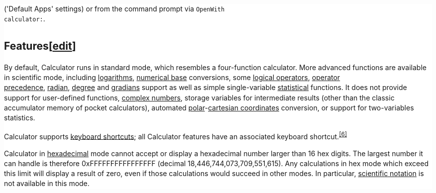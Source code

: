  ('Default Apps' settings) or from the command prompt via&nbsp;<code class="mw-highlight" dir="ltr">OpenWith calculator:</code>.</p>
<h2><span id="Features" class="mw-headline">Features</span><span class="mw-editsection"><span class="mw-editsection-bracket">[</span><a title="Edit section: Features" href="https://en.wikipedia.org/w/index.php?title=Windows_Calculator&action=edit&section=5">edit</a><span class="mw-editsection-bracket">]</span></span></h2>
<p>By default, Calculator runs in standard mode, which resembles a four-function calculator. More advanced functions are available in scientific mode, including&nbsp;<a title="Logarithm" href="https://en.wikipedia.org/wiki/Logarithm">logarithms</a>,&nbsp;<a class="mw-redirect" title="Numerical base" href="https://en.wikipedia.org/wiki/Numerical_base">numerical
 base</a>&nbsp;conversions, some&nbsp;<a title="Logical connective" href="https://en.wikipedia.org/wiki/Logical_connective">logical operators</a>,&nbsp;<a title="Order of operations" href="https://en.wikipedia.org/wiki/Order_of_operations">operator precedence</a>,&nbsp;<a title="Radian" href="https://en.wikipedia.org/wiki/Radian">radian</a>,&nbsp;<a title="Degree (angle)" href="https://en.wikipedia.org/wiki/Degree_(angle)">degree</a>&nbsp;and&nbsp;<a class="mw-redirect" title="Gradians" href="https://en.wikipedia.org/wiki/Gradians">gradians</a>&nbsp;support
 as well as simple single-variable&nbsp;<a class="mw-redirect" title="Statistical" href="https://en.wikipedia.org/wiki/Statistical">statistical</a>&nbsp;functions. It does not provide support for user-defined functions,&nbsp;<a title="Complex number" href="https://en.wikipedia.org/wiki/Complex_number">complex
 numbers</a>, storage variables for intermediate results (other than the classic accumulator memory of pocket calculators), automated&nbsp;<a class="mw-redirect" title="Polar coordinates" href="https://en.wikipedia.org/wiki/Polar_coordinates">polar</a>-<a class="mw-redirect" title="Cartesian coordinates" href="https://en.wikipedia.org/wiki/Cartesian_coordinates">cartesian
 coordinates</a>&nbsp;conversion, or support for two-variables statistics.</p>
<p>Calculator supports&nbsp;<a title="Keyboard shortcut" href="https://en.wikipedia.org/wiki/Keyboard_shortcut">keyboard shortcuts</a>; all Calculator features have an associated keyboard shortcut.<sup id="cite_ref-6" class="reference"><a href="https://en.wikipedia.org/wiki/Windows_Calculator#cite_note-6">[6]</a></sup></p>
<p>Calculator in&nbsp;<a title="Hexadecimal" href="https://en.wikipedia.org/wiki/Hexadecimal">hexadecimal</a>&nbsp;mode cannot accept or display a hexadecimal number larger than 16 hex digits. The largest number it can handle is therefore 0xFFFFFFFFFFFFFFFF
 (decimal 18,446,744,073,709,551,615). Any calculations in hex mode which exceed this limit will display a result of zero, even if those calculations would succeed in other modes. In particular,&nbsp;<a title="Scientific notation" href="https://en.wikipedia.org/wiki/Scientific_notation">scientific
 notation</a>&nbsp;is not available in this mode.</p>
